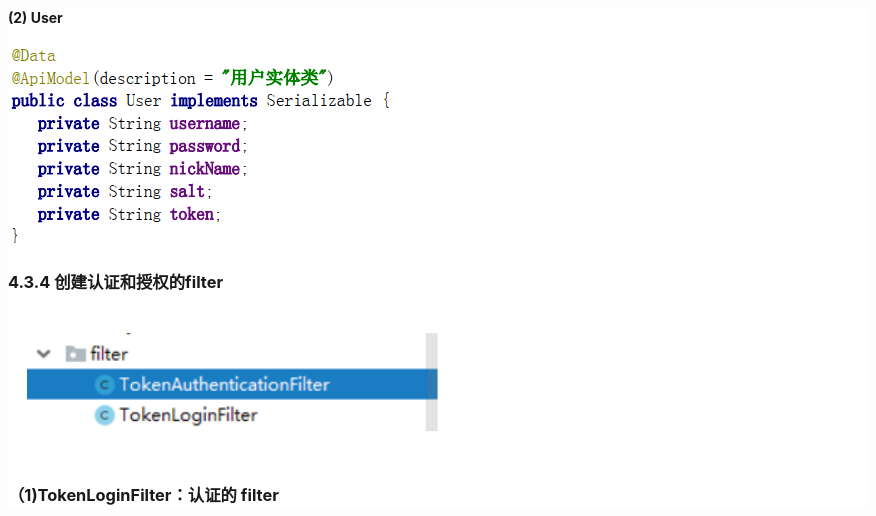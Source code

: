 #### (2) User  

![image-20220217132313249](Spring-Security技术/image-20220217132313249.png)



### 4.3.4 创建认证和授权的filter

![image-20220217132556052](Spring-Security技术/image-20220217132556052.png)

### （1)TokenLoginFilter：认证的 filter
